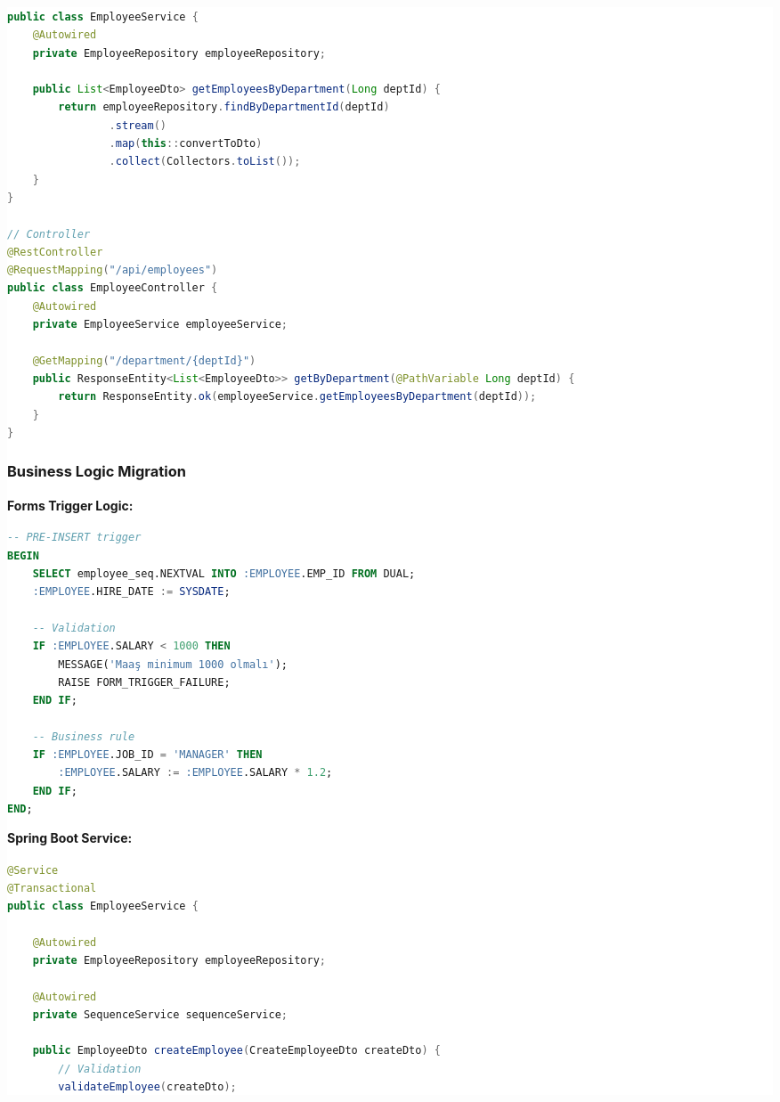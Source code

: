 ```java
public class EmployeeService {
    @Autowired
    private EmployeeRepository employeeRepository;

    public List<EmployeeDto> getEmployeesByDepartment(Long deptId) {
        return employeeRepository.findByDepartmentId(deptId)
                .stream()
                .map(this::convertToDto)
                .collect(Collectors.toList());
    }
}

// Controller
@RestController
@RequestMapping("/api/employees")
public class EmployeeController {
    @Autowired
    private EmployeeService employeeService;

    @GetMapping("/department/{deptId}")
    public ResponseEntity<List<EmployeeDto>> getByDepartment(@PathVariable Long deptId) {
        return ResponseEntity.ok(employeeService.getEmployeesByDepartment(deptId));
    }
}
```

### Business Logic Migration

**Forms Trigger Logic:**

```sql
-- PRE-INSERT trigger
BEGIN
    SELECT employee_seq.NEXTVAL INTO :EMPLOYEE.EMP_ID FROM DUAL;
    :EMPLOYEE.HIRE_DATE := SYSDATE;

    -- Validation
    IF :EMPLOYEE.SALARY < 1000 THEN
        MESSAGE('Maaş minimum 1000 olmalı');
        RAISE FORM_TRIGGER_FAILURE;
    END IF;

    -- Business rule
    IF :EMPLOYEE.JOB_ID = 'MANAGER' THEN
        :EMPLOYEE.SALARY := :EMPLOYEE.SALARY * 1.2;
    END IF;
END;
```

**Spring Boot Service:**

```java
@Service
@Transactional
public class EmployeeService {

    @Autowired
    private EmployeeRepository employeeRepository;

    @Autowired
    private SequenceService sequenceService;

    public EmployeeDto createEmployee(CreateEmployeeDto createDto) {
        // Validation
        validateEmployee(createDto);
```
